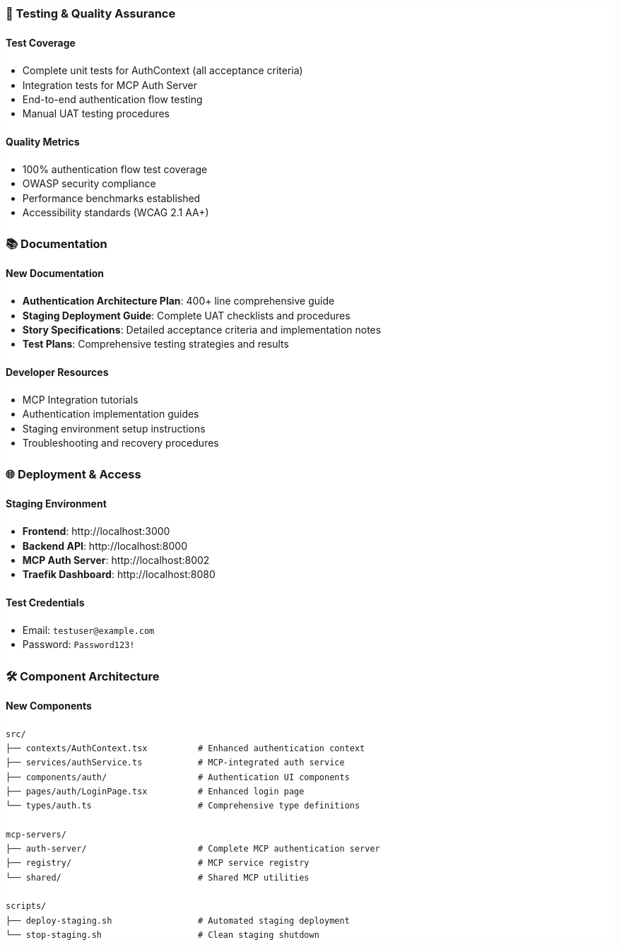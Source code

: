 ### 🧪 Testing & Quality Assurance

#### Test Coverage
- Complete unit tests for AuthContext (all acceptance criteria)
- Integration tests for MCP Auth Server
- End-to-end authentication flow testing
- Manual UAT testing procedures

#### Quality Metrics
- 100% authentication flow test coverage
- OWASP security compliance
- Performance benchmarks established
- Accessibility standards (WCAG 2.1 AA+)

### 📚 Documentation

#### New Documentation
- **Authentication Architecture Plan**: 400+ line comprehensive guide
- **Staging Deployment Guide**: Complete UAT checklists and procedures
- **Story Specifications**: Detailed acceptance criteria and implementation notes
- **Test Plans**: Comprehensive testing strategies and results

#### Developer Resources
- MCP Integration tutorials
- Authentication implementation guides
- Staging environment setup instructions
- Troubleshooting and recovery procedures

### 🌐 Deployment & Access

#### Staging Environment
- **Frontend**: http://localhost:3000
- **Backend API**: http://localhost:8000
- **MCP Auth Server**: http://localhost:8002
- **Traefik Dashboard**: http://localhost:8080

#### Test Credentials
- Email: `testuser@example.com`
- Password: `Password123!`

### 🛠️ Component Architecture

#### New Components
```
src/
├── contexts/AuthContext.tsx          # Enhanced authentication context
├── services/authService.ts           # MCP-integrated auth service
├── components/auth/                  # Authentication UI components
├── pages/auth/LoginPage.tsx          # Enhanced login page
└── types/auth.ts                     # Comprehensive type definitions

mcp-servers/
├── auth-server/                      # Complete MCP authentication server
├── registry/                         # MCP service registry
└── shared/                           # Shared MCP utilities

scripts/
├── deploy-staging.sh                 # Automated staging deployment
└── stop-staging.sh                   # Clean staging shutdown
```
